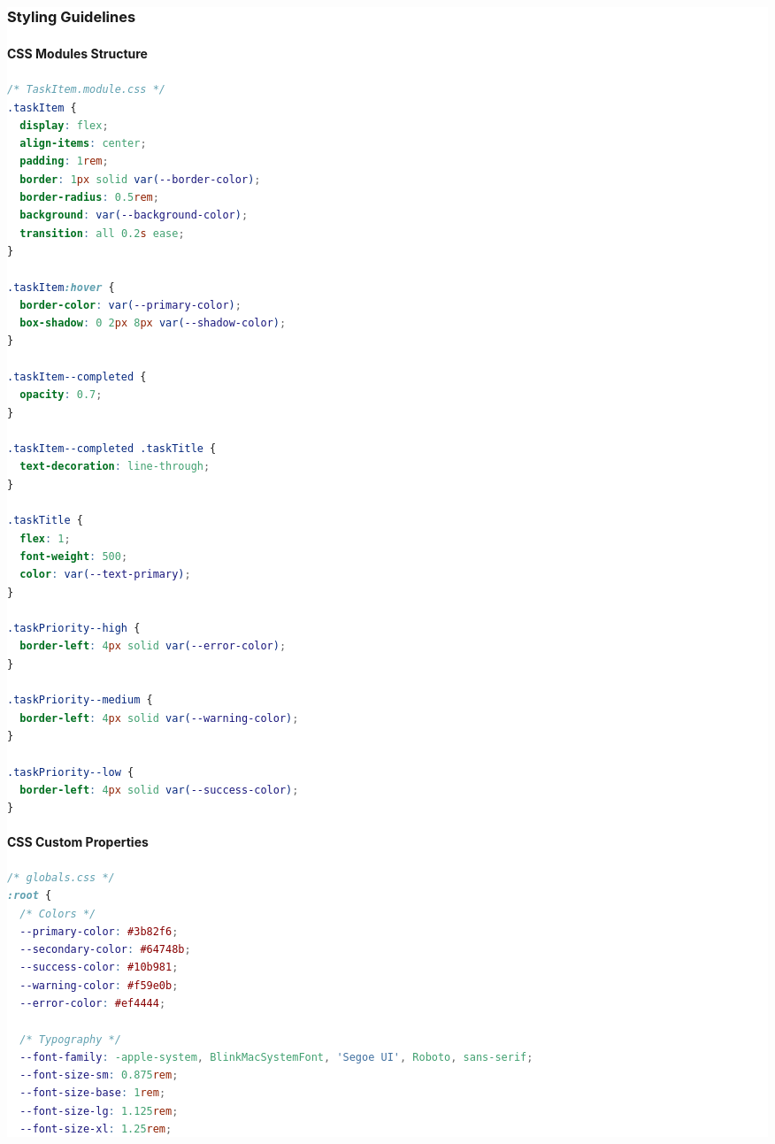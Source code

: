 ### Styling Guidelines

#### CSS Modules Structure
```css
/* TaskItem.module.css */
.taskItem {
  display: flex;
  align-items: center;
  padding: 1rem;
  border: 1px solid var(--border-color);
  border-radius: 0.5rem;
  background: var(--background-color);
  transition: all 0.2s ease;
}

.taskItem:hover {
  border-color: var(--primary-color);
  box-shadow: 0 2px 8px var(--shadow-color);
}

.taskItem--completed {
  opacity: 0.7;
}

.taskItem--completed .taskTitle {
  text-decoration: line-through;
}

.taskTitle {
  flex: 1;
  font-weight: 500;
  color: var(--text-primary);
}

.taskPriority--high {
  border-left: 4px solid var(--error-color);
}

.taskPriority--medium {
  border-left: 4px solid var(--warning-color);
}

.taskPriority--low {
  border-left: 4px solid var(--success-color);
}
```

#### CSS Custom Properties
```css
/* globals.css */
:root {
  /* Colors */
  --primary-color: #3b82f6;
  --secondary-color: #64748b;
  --success-color: #10b981;
  --warning-color: #f59e0b;
  --error-color: #ef4444;
  
  /* Typography */
  --font-family: -apple-system, BlinkMacSystemFont, 'Segoe UI', Roboto, sans-serif;
  --font-size-sm: 0.875rem;
  --font-size-base: 1rem;
  --font-size-lg: 1.125rem;
  --font-size-xl: 1.25rem;
```